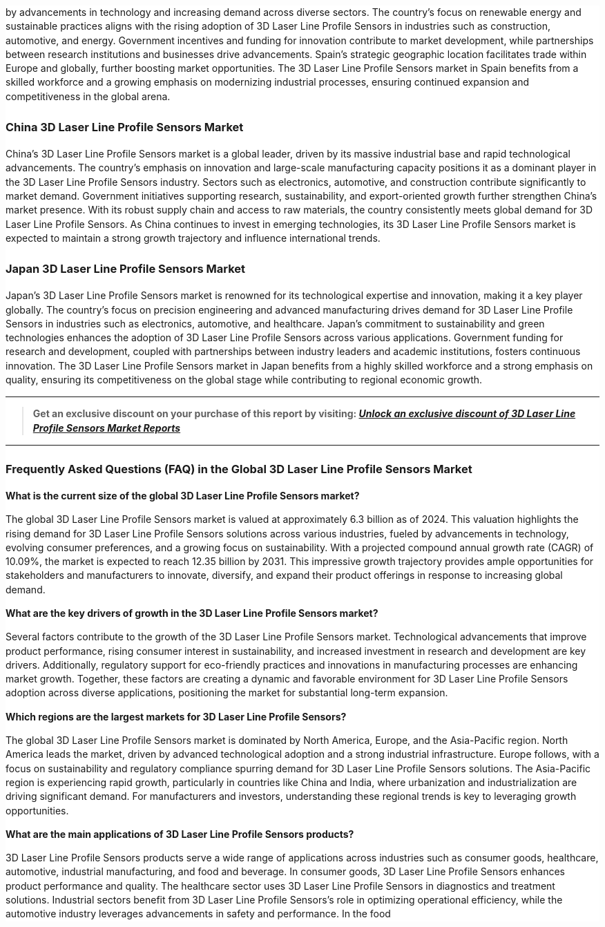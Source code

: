 by advancements in technology and increasing demand across diverse sectors. The country&rsquo;s focus on renewable energy and sustainable practices aligns with the rising adoption of 3D Laser Line Profile Sensors in industries such as construction, automotive, and energy. Government incentives and funding for innovation contribute to market development, while partnerships between research institutions and businesses drive advancements. Spain&rsquo;s strategic geographic location facilitates trade within Europe and globally, further boosting market opportunities. The 3D Laser Line Profile Sensors market in Spain benefits from a skilled workforce and a growing emphasis on modernizing industrial processes, ensuring continued expansion and competitiveness in the global arena.</p><h3>China 3D Laser Line Profile Sensors Market</h3><p>China&rsquo;s 3D Laser Line Profile Sensors market is a global leader, driven by its massive industrial base and rapid technological advancements. The country&rsquo;s emphasis on innovation and large-scale manufacturing capacity positions it as a dominant player in the 3D Laser Line Profile Sensors industry. Sectors such as electronics, automotive, and construction contribute significantly to market demand. Government initiatives supporting research, sustainability, and export-oriented growth further strengthen China&rsquo;s market presence. With its robust supply chain and access to raw materials, the country consistently meets global demand for 3D Laser Line Profile Sensors. As China continues to invest in emerging technologies, its 3D Laser Line Profile Sensors market is expected to maintain a strong growth trajectory and influence international trends.</p><h3>Japan 3D Laser Line Profile Sensors Market</h3><p>Japan&rsquo;s 3D Laser Line Profile Sensors market is renowned for its technological expertise and innovation, making it a key player globally. The country&rsquo;s focus on precision engineering and advanced manufacturing drives demand for 3D Laser Line Profile Sensors in industries such as electronics, automotive, and healthcare. Japan&rsquo;s commitment to sustainability and green technologies enhances the adoption of 3D Laser Line Profile Sensors across various applications. Government funding for research and development, coupled with partnerships between industry leaders and academic institutions, fosters continuous innovation. The 3D Laser Line Profile Sensors market in Japan benefits from a highly skilled workforce and a strong emphasis on quality, ensuring its competitiveness on the global stage while contributing to regional economic growth.</p><hr /><blockquote><p><strong>Get an exclusive discount on your purchase of this report by visiting: <em><a href="://marketresearchpulse.com/ask-for-discount/89701?utm_source=Github&amp;utm_medium=0117">Unlock an exclusive discount of 3D Laser Line Profile Sensors Market Reports</a></em>&nbsp;</strong></p></blockquote><hr /><h3>Frequently Asked Questions (FAQ) in the Global 3D Laser Line Profile Sensors Market</h3><p><strong>What is the current size of the global 3D Laser Line Profile Sensors market?</strong></p><p>The global 3D Laser Line Profile Sensors market is valued at approximately 6.3 billion as of 2024. This valuation highlights the rising demand for 3D Laser Line Profile Sensors solutions across various industries, fueled by advancements in technology, evolving consumer preferences, and a growing focus on sustainability. With a projected compound annual growth rate (CAGR) of 10.09%, the market is expected to reach 12.35 billion by 2031. This impressive growth trajectory provides ample opportunities for stakeholders and manufacturers to innovate, diversify, and expand their product offerings in response to increasing global demand.</p><p><strong>What are the key drivers of growth in the 3D Laser Line Profile Sensors market?</strong></p><p>Several factors contribute to the growth of the 3D Laser Line Profile Sensors market. Technological advancements that improve product performance, rising consumer interest in sustainability, and increased investment in research and development are key drivers. Additionally, regulatory support for eco-friendly practices and innovations in manufacturing processes are enhancing market growth. Together, these factors are creating a dynamic and favorable environment for 3D Laser Line Profile Sensors adoption across diverse applications, positioning the market for substantial long-term expansion.</p><p><strong>Which regions are the largest markets for 3D Laser Line Profile Sensors?</strong></p><p>The global 3D Laser Line Profile Sensors market is dominated by North America, Europe, and the Asia-Pacific region. North America leads the market, driven by advanced technological adoption and a strong industrial infrastructure. Europe follows, with a focus on sustainability and regulatory compliance spurring demand for 3D Laser Line Profile Sensors solutions. The Asia-Pacific region is experiencing rapid growth, particularly in countries like China and India, where urbanization and industrialization are driving significant demand. For manufacturers and investors, understanding these regional trends is key to leveraging growth opportunities.</p><p><strong>What are the main applications of 3D Laser Line Profile Sensors products?</strong></p><p>3D Laser Line Profile Sensors products serve a wide range of applications across industries such as consumer goods, healthcare, automotive, industrial manufacturing, and food and beverage. In consumer goods, 3D Laser Line Profile Sensors enhances product performance and quality. The healthcare sector uses 3D Laser Line Profile Sensors in diagnostics and treatment solutions. Industrial sectors benefit from 3D Laser Line Profile Sensors&rsquo;s role in optimizing operational efficiency, while the automotive industry leverages advancements in safety and performance. In the food